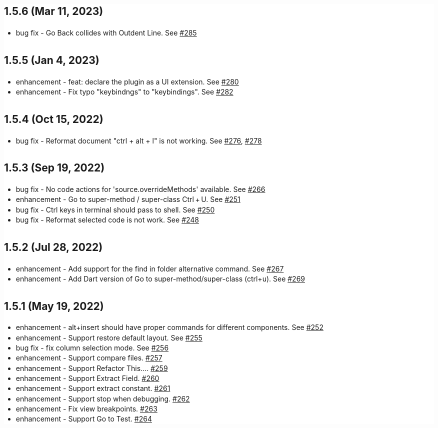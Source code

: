## 1.5.6 (Mar 11, 2023)

* bug fix - Go Back collides with Outdent Line. See [#285](https://github.com/kasecato/vscode-intellij-idea-keybindings/issues/285)

## 1.5.5 (Jan 4, 2023)

* enhancement - feat: declare the plugin as a UI extension. See [#280](https://github.com/kasecato/vscode-intellij-idea-keybindings/pull/280)
* enhancement - Fix typo "keybindngs" to "keybindings". See [#282](https://github.com/kasecato/vscode-intellij-idea-keybindings/pull/282)

## 1.5.4 (Oct 15, 2022)

* bug fix - Reformat document "ctrl + alt + l" is not working. See [#276](https://github.com/kasecato/vscode-intellij-idea-keybindings/issues/276), [#278](https://github.com/kasecato/vscode-intellij-idea-keybindings/pull/278)

## 1.5.3 (Sep 19, 2022)

* bug fix - No code actions for 'source.overrideMethods' available. See [#266](https://github.com/kasecato/vscode-intellij-idea-keybindings/issues/266)
* enhancement - Go to super-method / super-class Ctrl + U. See [#251](https://github.com/kasecato/vscode-intellij-idea-keybindings/issues/251)
* bug fix - Ctrl keys in terminal should pass to shell. See [#250](https://github.com/kasecato/vscode-intellij-idea-keybindings/issues/250)
* bug fix - Reformat selected code is not work. See [#248](https://github.com/kasecato/vscode-intellij-idea-keybindings/issues/248)

## 1.5.2 (Jul 28, 2022)

* enhancement - Add support for the find in folder alternative command. See [#267](https://github.com/kasecato/vscode-intellij-idea-keybindings/pull/267)
* enhancement - Add Dart version of Go to super-method/super-class (ctrl+u). See [#269](https://github.com/kasecato/vscode-intellij-idea-keybindings/pull/269)

## 1.5.1 (May 19, 2022)

* enhancement - alt+insert should have proper commands for different components. See [#252](https://github.com/kasecato/vscode-intellij-idea-keybindings/pull/252)
* enhancement - Support restore default layout. See [#255](https://github.com/kasecato/vscode-intellij-idea-keybindings/pull/255)
* bug fix - fix column selection mode. See [#256](https://github.com/kasecato/vscode-intellij-idea-keybindings/pull/256)
* enhancement - Support compare files. [#257](https://github.com/kasecato/vscode-intellij-idea-keybindings/pull/257)
* enhancement - Support Refactor This.... [#259](https://github.com/kasecato/vscode-intellij-idea-keybindings/pull/259)
* enhancement - Support Extract Field. [#260](https://github.com/kasecato/vscode-intellij-idea-keybindings/pull/260)
* enhancement - Support extract constant. [#261](https://github.com/kasecato/vscode-intellij-idea-keybindings/pull/261)
* enhancement - Support stop when debugging. [#262](https://github.com/kasecato/vscode-intellij-idea-keybindings/pull/262)
* enhancement - Fix view breakpoints. [#263](https://github.com/kasecato/vscode-intellij-idea-keybindings/pull/263)
* enhancement - Support Go to Test. [#264](https://github.com/kasecato/vscode-intellij-idea-keybindings/pull/264)
